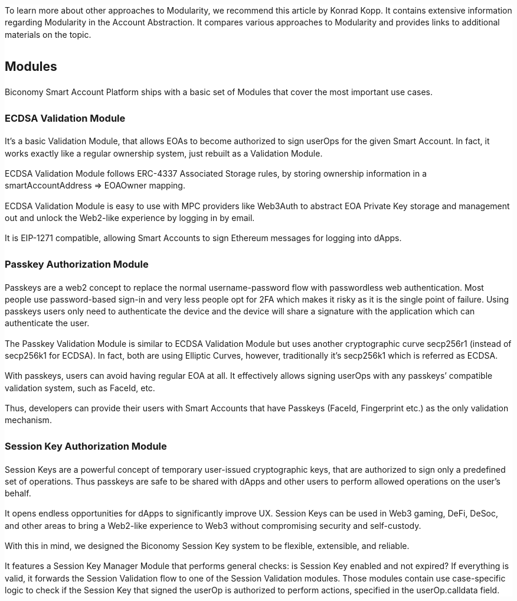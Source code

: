 To learn more about other approaches to Modularity, we recommend this article by Konrad Kopp. It contains extensive information regarding Modularity in the Account Abstraction. It compares various approaches to Modularity and provides links to additional materials on the topic.

## Modules

Biconomy Smart Account Platform ships with a basic set of Modules that cover the most important use cases.

### ECDSA Validation Module

It’s a basic Validation Module, that allows EOAs to become authorized to sign userOps for the given Smart Account. In fact, it works exactly like a regular ownership system, just rebuilt as a Validation Module.

ECDSA Validation Module follows ERC-4337 Associated Storage rules, by storing ownership information in a smartAccountAddress ⇒ EOAOwner mapping.

ECDSA Validation Module is easy to use with MPC providers like Web3Auth to abstract EOA Private Key storage and management out and unlock the Web2-like experience by logging in by email.

It is EIP-1271 compatible, allowing Smart Accounts to sign Ethereum messages for logging into dApps.

### Passkey Authorization Module

Passkeys are a web2 concept to replace the normal username-password flow with passwordless web authentication. Most people use password-based sign-in and very less people opt for 2FA which makes it risky as it is the single point of failure. Using passkeys users only need to authenticate the device and the device will share a signature with the application which can authenticate the user.

The Passkey Validation Module is similar to ECDSA Validation Module but uses another cryptographic curve secp256r1 (instead of secp256k1 for ECDSA). In fact, both are using Elliptic Curves, however, traditionally it’s secp256k1 which is referred as ECDSA.

With passkeys, users can avoid having regular EOA at all. It effectively allows signing userOps with any passkeys’ compatible validation system, such as FaceId, etc.

Thus, developers can provide their users with Smart Accounts that have Passkeys (FaceId, Fingerprint etc.) as the only validation mechanism.

### Session Key Authorization Module

Session Keys are a powerful concept of temporary user-issued cryptographic keys, that are authorized to sign only a predefined set of operations. Thus passkeys are safe to be shared with dApps and other users to perform allowed operations on the user’s behalf.

It opens endless opportunities for dApps to significantly improve UX. Session Keys can be used in Web3 gaming, DeFi, DeSoc, and other areas to bring a Web2-like experience to Web3 without compromising security and self-custody.

With this in mind, we designed the Biconomy Session Key system to be flexible, extensible, and reliable.

It features a Session Key Manager Module that performs general checks: is Session Key enabled and not expired? If everything is valid, it forwards the Session Validation flow to one of the Session Validation modules. Those modules contain use case-specific logic to check if the Session Key that signed the userOp is authorized to perform actions, specified in the userOp.calldata field.
